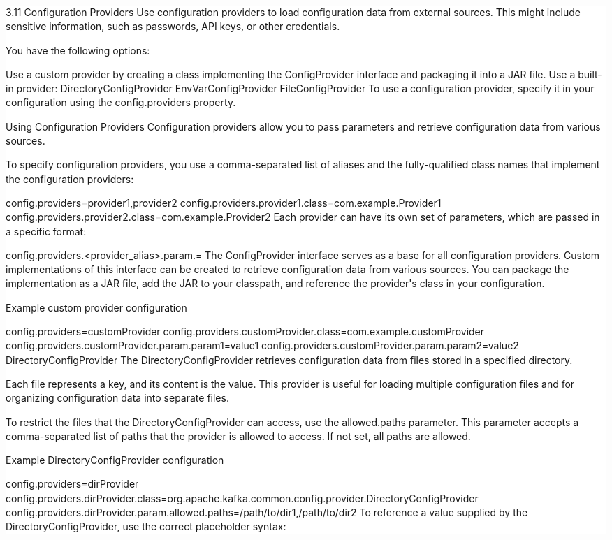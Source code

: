 3.11 Configuration Providers
Use configuration providers to load configuration data from external sources. This might include sensitive information, such as passwords, API keys, or other credentials.

You have the following options:

Use a custom provider by creating a class implementing the ConfigProvider interface and packaging it into a JAR file.
Use a built-in provider:
DirectoryConfigProvider
EnvVarConfigProvider
FileConfigProvider
To use a configuration provider, specify it in your configuration using the config.providers property.

Using Configuration Providers
Configuration providers allow you to pass parameters and retrieve configuration data from various sources.

To specify configuration providers, you use a comma-separated list of aliases and the fully-qualified class names that implement the configuration providers:

config.providers=provider1,provider2
config.providers.provider1.class=com.example.Provider1
config.providers.provider2.class=com.example.Provider2
Each provider can have its own set of parameters, which are passed in a specific format:

config.providers.<provider_alias>.param.<name>=<value>
The ConfigProvider interface serves as a base for all configuration providers. Custom implementations of this interface can be created to retrieve configuration data from various sources. You can package the implementation as a JAR file, add the JAR to your classpath, and reference the provider's class in your configuration.

Example custom provider configuration

config.providers=customProvider
config.providers.customProvider.class=com.example.customProvider
config.providers.customProvider.param.param1=value1
config.providers.customProvider.param.param2=value2
DirectoryConfigProvider
The DirectoryConfigProvider retrieves configuration data from files stored in a specified directory.

Each file represents a key, and its content is the value. This provider is useful for loading multiple configuration files and for organizing configuration data into separate files.

To restrict the files that the DirectoryConfigProvider can access, use the allowed.paths parameter. This parameter accepts a comma-separated list of paths that the provider is allowed to access. If not set, all paths are allowed.

Example DirectoryConfigProvider configuration

config.providers=dirProvider
config.providers.dirProvider.class=org.apache.kafka.common.config.provider.DirectoryConfigProvider
config.providers.dirProvider.param.allowed.paths=/path/to/dir1,/path/to/dir2
To reference a value supplied by the DirectoryConfigProvider, use the correct placeholder syntax:
